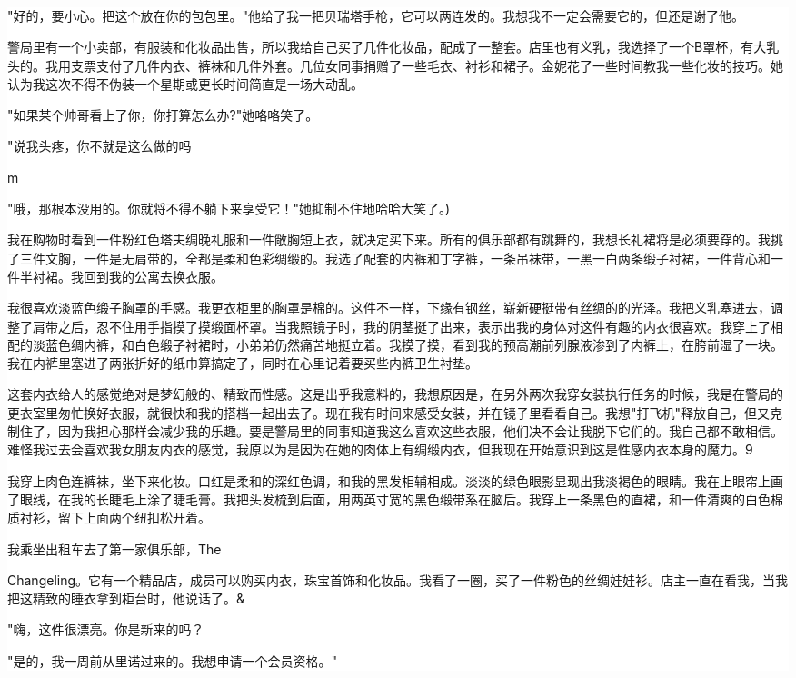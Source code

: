 

"好的，要小心。把这个放在你的包包里。"他给了我一把贝瑞塔手枪，它可以两连发的。我想我不一定会需要它的，但还是谢了他。



警局里有一个小卖部，有服装和化妆品出售，所以我给自己买了几件化妆品，配成了一整套。店里也有义乳，我选择了一个B罩杯，有大乳头的。我用支票支付了几件内衣、裤袜和几件外套。几位女同事捐赠了一些毛衣、衬衫和裙子。金妮花了一些时间教我一些化妆的技巧。她认为我这次不得不伪装一个星期或更长时间简直是一场大动乱。





"如果某个帅哥看上了你，你打算怎么办?"她咯咯笑了。



"说我头疼，你不就是这么做的吗

m



"哦，那根本没用的。你就将不得不躺下来享受它！"她抑制不住地哈哈大笑了。)





我在购物时看到一件粉红色塔夫绸晚礼服和一件敞胸短上衣，就决定买下来。所有的俱乐部都有跳舞的，我想长礼裙将是必须要穿的。我挑了三件文胸，一件是无肩带的，全都是柔和色彩绸缎的。我选了配套的内裤和丁字裤，一条吊袜带，一黑一白两条缎子衬裙，一件背心和一件半衬裙。我回到我的公寓去换衣服。





我很喜欢淡蓝色缎子胸罩的手感。我更衣柜里的胸罩是棉的。这件不一样，下缘有钢丝，崭新硬挺带有丝绸的的光泽。我把义乳塞进去，调整了肩带之后，忍不住用手指摸了摸缎面杯罩。当我照镜子时，我的阴茎挺了出来，表示出我的身体对这件有趣的内衣很喜欢。我穿上了相配的淡蓝色绸内裤，和白色缎子衬裙时，小弟弟仍然痛苦地挺立着。我摸了摸，看到我的预高潮前列腺液渗到了内裤上，在胯前湿了一块。我在内裤里塞进了两张折好的纸巾算搞定了，同时在心里记着要买些内裤卫生衬垫。





这套内衣给人的感觉绝对是梦幻般的、精致而性感。这是出乎我意料的，我想原因是，在另外两次我穿女装执行任务的时候，我是在警局的更衣室里匆忙换好衣服，就很快和我的搭档一起出去了。现在我有时间来感受女装，并在镜子里看看自己。我想"打飞机"释放自己，但又克制住了，因为我担心那样会减少我的乐趣。要是警局里的同事知道我这么喜欢这些衣服，他们决不会让我脱下它们的。我自己都不敢相信。难怪我过去会喜欢我女朋友内衣的感觉，我原以为是因为在她的肉体上有绸缎内衣，但我现在开始意识到这是性感内衣本身的魔力。9





我穿上肉色连裤袜，坐下来化妆。口红是柔和的深红色调，和我的黑发相辅相成。淡淡的绿色眼影显现出我淡褐色的眼睛。我在上眼帘上画了眼线，在我的长睫毛上涂了睫毛膏。我把头发梳到后面，用两英寸宽的黑色缎带系在脑后。我穿上一条黑色的直裙，和一件清爽的白色棉质衬衫，留下上面两个纽扣松开着。





我乘坐出租车去了第一家俱乐部，The

Changeling。它有一个精品店，成员可以购买内衣，珠宝首饰和化妆品。我看了一圈，买了一件粉色的丝绸娃娃衫。店主一直在看我，当我把这精致的睡衣拿到柜台时，他说话了。&





"嗨，这件很漂亮。你是新来的吗？



"是的，我一周前从里诺过来的。我想申请一个会员资格。"


